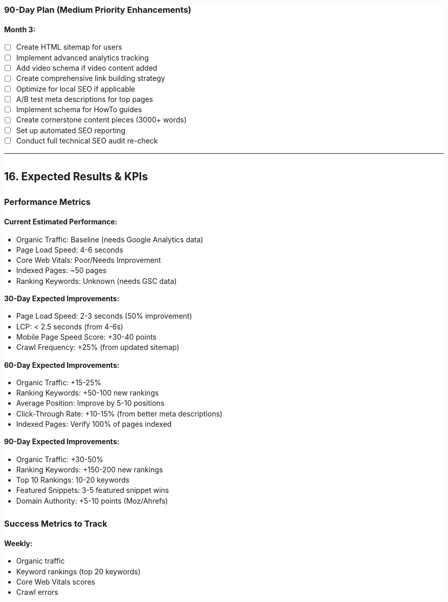 ### 90-Day Plan (Medium Priority Enhancements)

**Month 3:**
- [ ] Create HTML sitemap for users
- [ ] Implement advanced analytics tracking
- [ ] Add video schema if video content added
- [ ] Create comprehensive link building strategy
- [ ] Optimize for local SEO if applicable
- [ ] A/B test meta descriptions for top pages
- [ ] Implement schema for HowTo guides
- [ ] Create cornerstone content pieces (3000+ words)
- [ ] Set up automated SEO reporting
- [ ] Conduct full technical SEO audit re-check

---

## 16. Expected Results & KPIs

### Performance Metrics

**Current Estimated Performance:**
- Organic Traffic: Baseline (needs Google Analytics data)
- Page Load Speed: 4-6 seconds
- Core Web Vitals: Poor/Needs Improvement
- Indexed Pages: ~50 pages
- Ranking Keywords: Unknown (needs GSC data)

**30-Day Expected Improvements:**
- Page Load Speed: 2-3 seconds (50% improvement)
- LCP: < 2.5 seconds (from 4-6s)
- Mobile Page Speed Score: +30-40 points
- Crawl Frequency: +25% (from updated sitemap)

**60-Day Expected Improvements:**
- Organic Traffic: +15-25%
- Ranking Keywords: +50-100 new rankings
- Average Position: Improve by 5-10 positions
- Click-Through Rate: +10-15% (from better meta descriptions)
- Indexed Pages: Verify 100% of pages indexed

**90-Day Expected Improvements:**
- Organic Traffic: +30-50%
- Ranking Keywords: +150-200 new rankings
- Top 10 Rankings: 10-20 keywords
- Featured Snippets: 3-5 featured snippet wins
- Domain Authority: +5-10 points (Moz/Ahrefs)

### Success Metrics to Track

**Weekly:**
- Organic traffic
- Keyword rankings (top 20 keywords)
- Core Web Vitals scores
- Crawl errors
